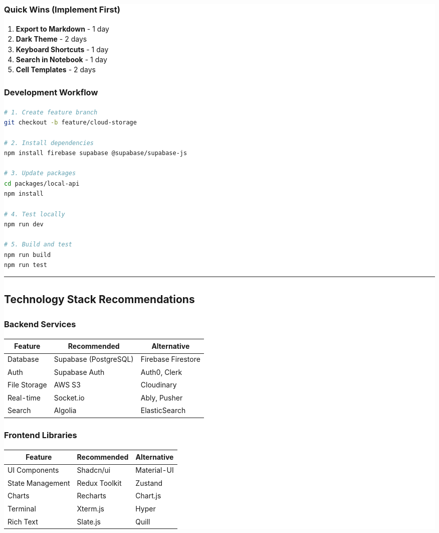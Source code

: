 ### Quick Wins (Implement First)
1. **Export to Markdown** - 1 day
2. **Dark Theme** - 2 days
3. **Keyboard Shortcuts** - 1 day
4. **Search in Notebook** - 1 day
5. **Cell Templates** - 2 days

### Development Workflow
```bash
# 1. Create feature branch
git checkout -b feature/cloud-storage

# 2. Install dependencies
npm install firebase supabase @supabase/supabase-js

# 3. Update packages
cd packages/local-api
npm install

# 4. Test locally
npm run dev

# 5. Build and test
npm run build
npm run test
```

---

## Technology Stack Recommendations

### Backend Services
| Feature | Recommended | Alternative |
|---------|------------|-------------|
| Database | Supabase (PostgreSQL) | Firebase Firestore |
| Auth | Supabase Auth | Auth0, Clerk |
| File Storage | AWS S3 | Cloudinary |
| Real-time | Socket.io | Ably, Pusher |
| Search | Algolia | ElasticSearch |

### Frontend Libraries
| Feature | Recommended | Alternative |
|---------|------------|-------------|
| UI Components | Shadcn/ui | Material-UI |
| State Management | Redux Toolkit | Zustand |
| Charts | Recharts | Chart.js |
| Terminal | Xterm.js | Hyper |
| Rich Text | Slate.js | Quill |
